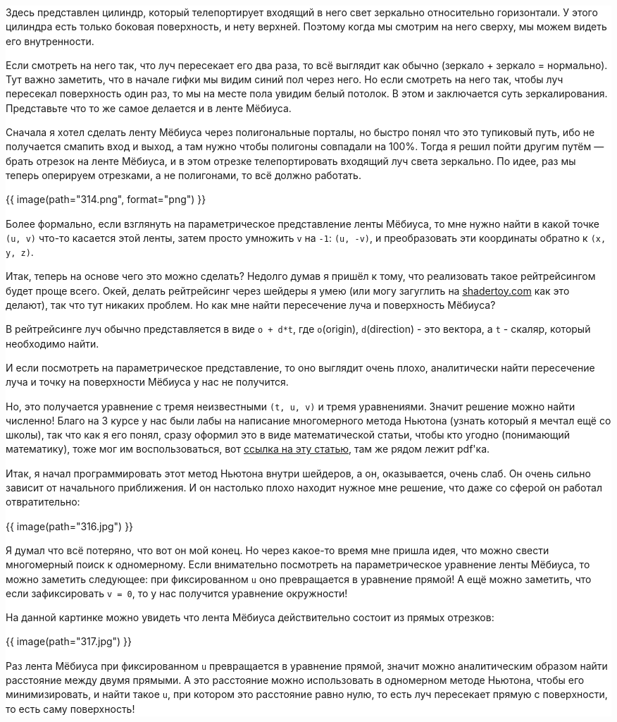 Здесь представлен цилиндр, который телепортирует входящий в него свет зеркально относительно горизонтали. У этого цилиндра есть только боковая поверхность, и нету верхней. Поэтому когда мы смотрим на него сверху, мы можем видеть его внутренности.

Если смотреть на него так, что луч пересекает его два раза, то всё выглядит как обычно (зеркало + зеркало = нормально). Тут важно заметить, что в начале гифки мы видим синий пол через него. Но если смотреть на него так, чтобы луч пересекал поверхность один раз, то мы на месте пола увидим белый потолок. В этом и заключается суть зеркалирования. Представьте что то же самое делается и в ленте Мёбиуса.

Сначала я хотел сделать ленту Мёбиуса через полигональные порталы, но быстро понял что это тупиковый путь, ибо не получается смапить вход и выход, а там нужно чтобы полигоны совпадали на 100%. Тогда я решил пойти другим путём — брать отрезок на ленте Мёбиуса, и в этом отрезке телепортировать входящий луч света зеркально. По идее, раз мы теперь оперируем отрезками, а не полигонами, то всё должно работать.  

{{ image(path="314.png", format="png") }}
  
Более формально, если взглянуть на параметрическое представление ленты Мёбиуса, то мне нужно найти в какой точке `(u, v)` что-то касается этой ленты, затем просто умножить `v` на `-1`: `(u, -v)`, и преобразовать эти координаты обратно к `(x, y, z)`.

Итак, теперь на основе чего это можно сделать? Недолго думав я пришёл к тому, что реализовать такое рейтрейсингом будет проще всего. Окей, делать рейтрейсинг через шейдеры я умею (или могу загуглить на [shadertoy.com](http://shadertoy.com/) как это делают), так что тут никаких проблем. Но как мне найти пересечение луча и поверхность Мёбиуса?  
  
В рейтрейсинге луч обычно представляется в виде `o + d*t`, где `o`(origin), `d`(direction) - это вектора, а `t` - скаляр, который необходимо найти.  
  
И если посмотреть на параметрическое представление, то оно выглядит очень плохо, аналитически найти пересечение луча и точку на поверхности Мёбиуса у нас не получится.  
  
Но, это получается уравнение с тремя неизвестными `(t, u, v)` и тремя уравнениями. Значит решение можно найти численно! Благо на 3 курсе у нас были лабы на написание многомерного метода Ньютона (узнать который я мечтал ещё со школы), так что как я его понял, сразу оформил это в виде математической статьи, чтобы кто угодно (понимающий математику), тоже мог им воспользоваться, вот [ссылка на эту статью](https://github.com/optozorax/newtons_method_article), там же рядом лежит pdf'ка.

Итак, я начал программировать этот метод Ньютона внутри шейдеров, а он, оказывается, очень слаб. Он очень сильно зависит от начального приближения. И он настолько плохо находит нужное мне решение, что даже со сферой он работал отвратительно:

{{ image(path="316.jpg") }}

Я думал что всё потеряно, что вот он мой конец. Но через какое-то время мне пришла идея, что можно свести многомерный поиск к одномерному. Если внимательно посмотреть на параметрическое уравнение ленты Мёбиуса, то можно заметить следующее: при фиксированном `u` оно превращается в уравнение прямой! А ещё можно заметить, что если зафиксировать `v = 0`, то у нас получится уравнение окружности!  
  
На данной картинке можно увидеть что лента Мёбиуса действительно состоит из прямых отрезков:

{{ image(path="317.jpg") }}

Раз лента Мёбиуса при фиксированном `u` превращается в уравнение прямой, значит можно аналитическим образом найти расстояние между двумя прямыми. А это расстояние можно использовать в одномерном методе Ньютона, чтобы его минимизировать, и найти такое `u`, при котором это расстояние равно нулю, то есть луч пересекает прямую с поверхности, то есть саму поверхность!  
  